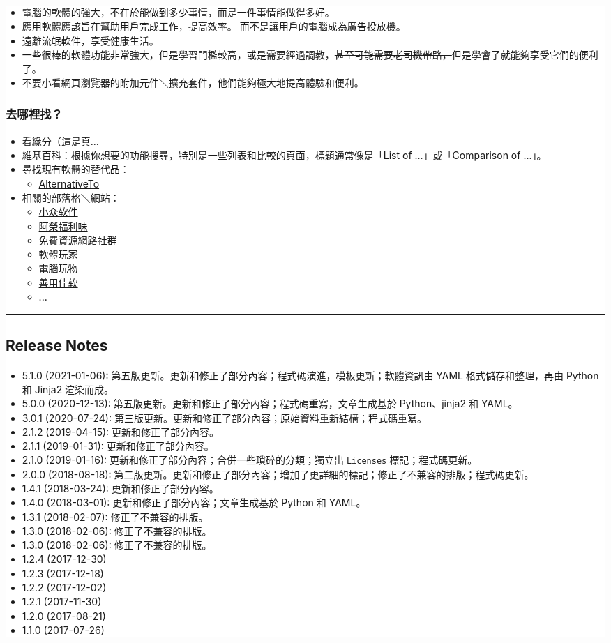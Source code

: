 - 電腦的軟體的強大，不在於能做到多少事情，而是一件事情能做得多好。
- 應用軟體應該旨在幫助用戶完成工作，提高效率。 <del>而不是讓用戶的電腦成為廣告投放機。</del>
- 遠離流氓軟件，享受健康生活。
- 一些很棒的軟體功能非常強大，但是學習門檻較高，或是需要經過調教，<del>甚至可能需要老司機帶路，</del>但是學會了就能夠享受它們的便利了。
- 不要小看網頁瀏覽器的附加元件＼擴充套件，他們能夠極大地提高體驗和便利。

### 去哪裡找？

- 看緣分（這是真...
- 維基百科：根據你想要的功能搜尋，特別是一些列表和比較的頁面，標題通常像是「List of ...」或「Comparison of ...」。
- 尋找現有軟體的替代品：
    - [AlternativeTo](https://alternativeto.net/)
- 相關的部落格＼網站：
    - [小众软件](http://www.appinn.com/)
    - [阿榮福利味](http://www.azofreeware.com/)
    - [免費資源網路社群](https://free.com.tw/)
    - [軟體玩家](https://pcrookie.com/)
    - [電腦玩物](http://www.playpcesor.com/)
    - [善用佳软](http://xbeta.info/)
    - ...

---

## Release Notes

- 5.1.0 (2021-01-06): 第五版更新。更新和修正了部分內容；程式碼演進，模板更新；軟體資訊由 YAML 格式儲存和整理，再由 Python 和 Jinja2 渲染而成。
- 5.0.0 (2020-12-13): 第五版更新。更新和修正了部分內容；程式碼重寫，文章生成基於 Python、jinja2 和 YAML。
- 3.0.1 (2020-07-24): 第三版更新。更新和修正了部分內容；原始資料重新結構；程式碼重寫。
- 2.1.2 (2019-04-15): 更新和修正了部分內容。
- 2.1.1 (2019-01-31): 更新和修正了部分內容。
- 2.1.0 (2019-01-16): 更新和修正了部分內容；合併一些瑣碎的分類；獨立出 `Licenses` 標記；程式碼更新。
- 2.0.0 (2018-08-18): 第二版更新。更新和修正了部分內容；增加了更詳細的標記；修正了不兼容的排版；程式碼更新。
- 1.4.1 (2018-03-24): 更新和修正了部分內容。
- 1.4.0 (2018-03-01): 更新和修正了部分內容；文章生成基於 Python 和 YAML。
- 1.3.1 (2018-02-07): 修正了不兼容的排版。
- 1.3.0 (2018-02-06): 修正了不兼容的排版。
- 1.3.0 (2018-02-06): 修正了不兼容的排版。
- 1.2.4 (2017-12-30)
- 1.2.3 (2017-12-18)
- 1.2.2 (2017-12-02)
- 1.2.1 (2017-11-30)
- 1.2.0 (2017-08-21)
- 1.1.0 (2017-07-26)
